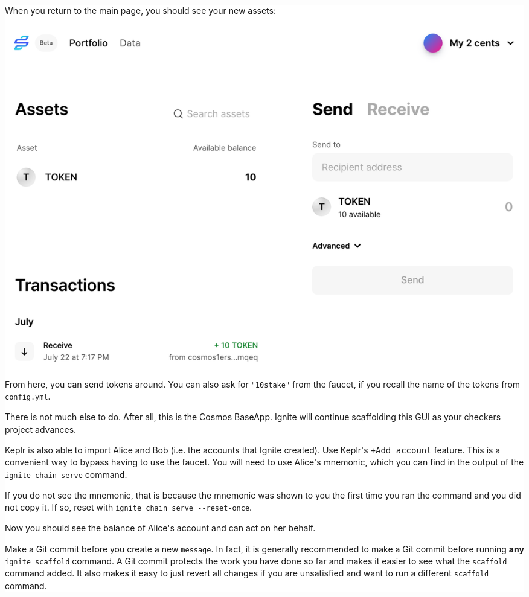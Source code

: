 When you return to the main page, you should see your new assets:

![My Keplr account with tokens](/hands-on-exercise/1-ignite-cli/images/ignite-vue-keplr-with-tokens.png)

From here, you can send tokens around. You can also ask for `"10stake"` from the faucet, if you recall the name of the tokens from `config.yml`.

There is not much else to do. After all, this is the Cosmos BaseApp. Ignite will continue scaffolding this GUI as your checkers project advances.

<HighlightBox type="note">

Keplr is also able to import Alice and Bob (i.e. the accounts that Ignite created). Use Keplr's <kbd>+Add account</kbd> feature. This is a convenient way to bypass having to use the faucet. You will need to use Alice's mnemonic, which you can find in the output of the `ignite chain serve` command.

If you do not see the mnemonic, that is because the mnemonic was shown to you the first time you ran the command and you did not copy it. If so, reset with `ignite chain serve --reset-once`.

Now you should see the balance of Alice's account and can act on her behalf.

</HighlightBox>

<HighlightBox type="best-practice">

Make a Git commit before you create a new `message`. In fact, it is generally recommended to make a Git commit before running **any** `ignite scaffold` command. A Git commit protects the work you have done so far and makes it easier to see what the `scaffold` command added. It also makes it easy to just revert all changes if you are unsatisfied and want to run a different `scaffold` command.
